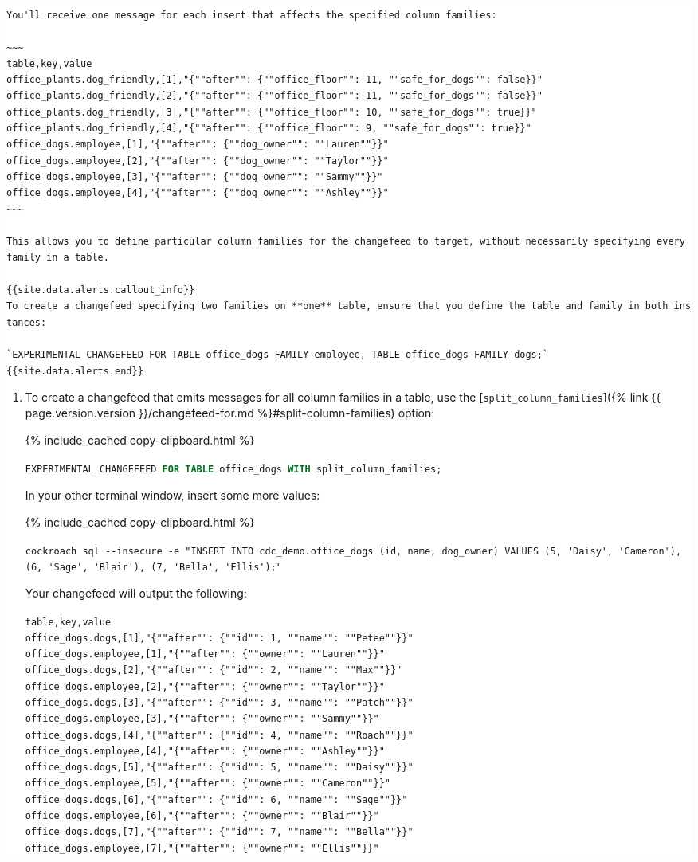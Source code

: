     You'll receive one message for each insert that affects the specified column families:

    ~~~
    table,key,value
    office_plants.dog_friendly,[1],"{""after"": {""office_floor"": 11, ""safe_for_dogs"": false}}"
    office_plants.dog_friendly,[2],"{""after"": {""office_floor"": 11, ""safe_for_dogs"": false}}"
    office_plants.dog_friendly,[3],"{""after"": {""office_floor"": 10, ""safe_for_dogs"": true}}"
    office_plants.dog_friendly,[4],"{""after"": {""office_floor"": 9, ""safe_for_dogs"": true}}"
    office_dogs.employee,[1],"{""after"": {""dog_owner"": ""Lauren""}}"
    office_dogs.employee,[2],"{""after"": {""dog_owner"": ""Taylor""}}"
    office_dogs.employee,[3],"{""after"": {""dog_owner"": ""Sammy""}}"
    office_dogs.employee,[4],"{""after"": {""dog_owner"": ""Ashley""}}"
    ~~~

    This allows you to define particular column families for the changefeed to target, without necessarily specifying every family in a table.

    {{site.data.alerts.callout_info}}
    To create a changefeed specifying two families on **one** table, ensure that you define the table and family in both instances:

    `EXPERIMENTAL CHANGEFEED FOR TABLE office_dogs FAMILY employee, TABLE office_dogs FAMILY dogs;`
    {{site.data.alerts.end}}

1. To create a changefeed that emits messages for all column families in a table, use the [`split_column_families`]({% link {{ page.version.version }}/changefeed-for.md %}#split-column-families) option:

    {% include_cached copy-clipboard.html %}
    ~~~ sql
    EXPERIMENTAL CHANGEFEED FOR TABLE office_dogs WITH split_column_families;
    ~~~

    In your other terminal window, insert some more values:

    {% include_cached copy-clipboard.html %}
    ~~~ shell
    cockroach sql --insecure -e "INSERT INTO cdc_demo.office_dogs (id, name, dog_owner) VALUES (5, 'Daisy', 'Cameron'), (6, 'Sage', 'Blair'), (7, 'Bella', 'Ellis');"
    ~~~

    Your changefeed will output the following:

    ~~~
    table,key,value
    office_dogs.dogs,[1],"{""after"": {""id"": 1, ""name"": ""Petee""}}"
    office_dogs.employee,[1],"{""after"": {""owner"": ""Lauren""}}"
    office_dogs.dogs,[2],"{""after"": {""id"": 2, ""name"": ""Max""}}"
    office_dogs.employee,[2],"{""after"": {""owner"": ""Taylor""}}"
    office_dogs.dogs,[3],"{""after"": {""id"": 3, ""name"": ""Patch""}}"
    office_dogs.employee,[3],"{""after"": {""owner"": ""Sammy""}}"
    office_dogs.dogs,[4],"{""after"": {""id"": 4, ""name"": ""Roach""}}"
    office_dogs.employee,[4],"{""after"": {""owner"": ""Ashley""}}"
    office_dogs.dogs,[5],"{""after"": {""id"": 5, ""name"": ""Daisy""}}"
    office_dogs.employee,[5],"{""after"": {""owner"": ""Cameron""}}"
    office_dogs.dogs,[6],"{""after"": {""id"": 6, ""name"": ""Sage""}}"
    office_dogs.employee,[6],"{""after"": {""owner"": ""Blair""}}"
    office_dogs.dogs,[7],"{""after"": {""id"": 7, ""name"": ""Bella""}}"
    office_dogs.employee,[7],"{""after"": {""owner"": ""Ellis""}}"
    ~~~
